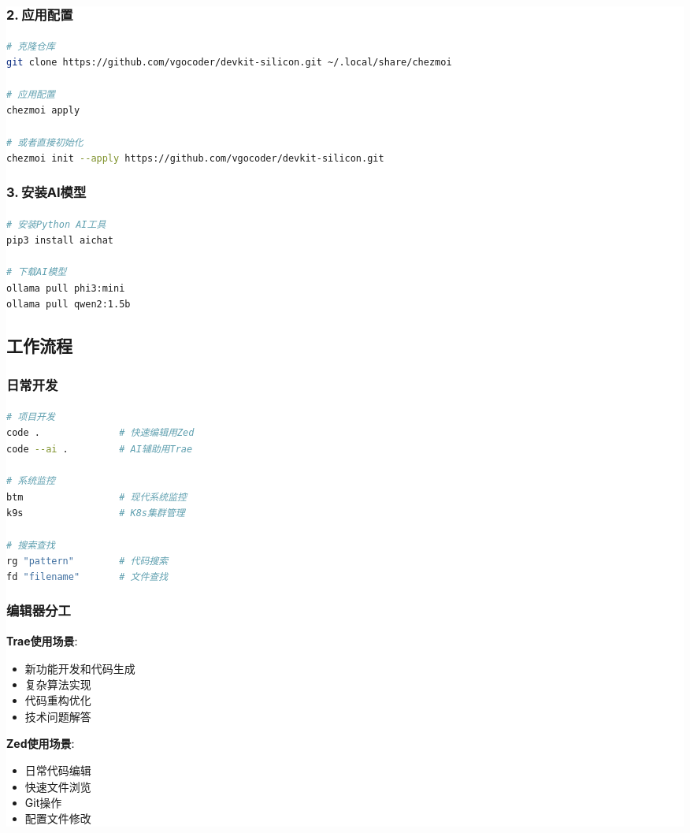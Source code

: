 ### 2. 应用配置

```bash
# 克隆仓库
git clone https://github.com/vgocoder/devkit-silicon.git ~/.local/share/chezmoi

# 应用配置
chezmoi apply

# 或者直接初始化
chezmoi init --apply https://github.com/vgocoder/devkit-silicon.git
```

### 3. 安装AI模型

```bash
# 安装Python AI工具
pip3 install aichat

# 下载AI模型
ollama pull phi3:mini
ollama pull qwen2:1.5b
```

## 工作流程

### 日常开发
```bash
# 项目开发
code .              # 快速编辑用Zed
code --ai .         # AI辅助用Trae

# 系统监控
btm                 # 现代系统监控
k9s                 # K8s集群管理

# 搜索查找
rg "pattern"        # 代码搜索
fd "filename"       # 文件查找
```

### 编辑器分工
**Trae使用场景**:
- 新功能开发和代码生成
- 复杂算法实现
- 代码重构优化
- 技术问题解答

**Zed使用场景**:
- 日常代码编辑
- 快速文件浏览
- Git操作
- 配置文件修改
